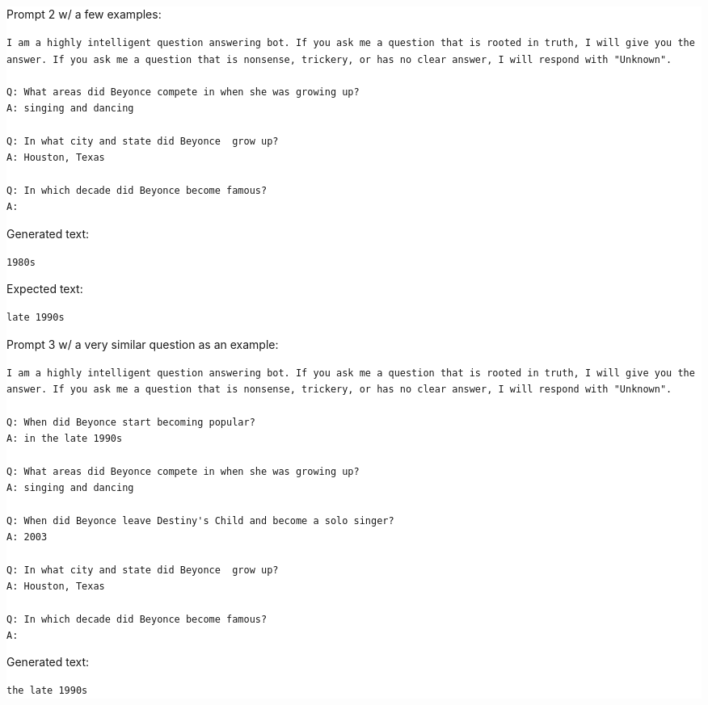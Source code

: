 Prompt 2 w/ a few examples:

```
I am a highly intelligent question answering bot. If you ask me a question that is rooted in truth, I will give you the answer. If you ask me a question that is nonsense, trickery, or has no clear answer, I will respond with "Unknown".

Q: What areas did Beyonce compete in when she was growing up?
A: singing and dancing

Q: In what city and state did Beyonce  grow up?
A: Houston, Texas

Q: In which decade did Beyonce become famous?
A:
```

Generated text:

```
1980s
```

Expected text:

```
late 1990s
```

Prompt 3 w/ a very similar question as an example:

```
I am a highly intelligent question answering bot. If you ask me a question that is rooted in truth, I will give you the answer. If you ask me a question that is nonsense, trickery, or has no clear answer, I will respond with "Unknown".

Q: When did Beyonce start becoming popular?
A: in the late 1990s

Q: What areas did Beyonce compete in when she was growing up?
A: singing and dancing

Q: When did Beyonce leave Destiny's Child and become a solo singer?
A: 2003

Q: In what city and state did Beyonce  grow up?
A: Houston, Texas

Q: In which decade did Beyonce become famous?
A:
```

Generated text:

```
the late 1990s
```
